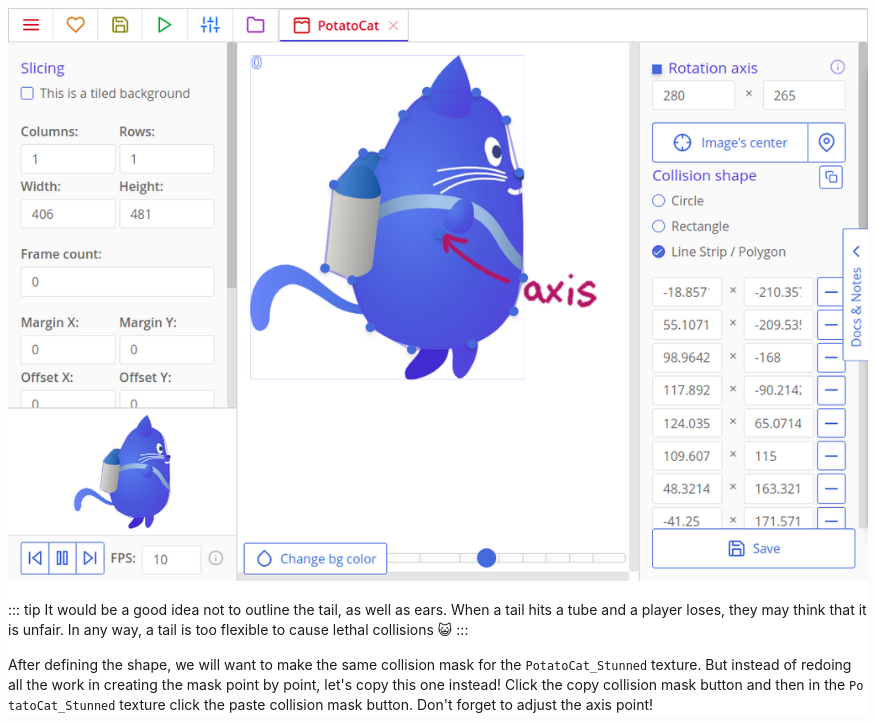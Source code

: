 ![Defining the axis and collision shape of a texture in ct.js](./../images/tutorials/tutJettyCat_04.png)

::: tip
It would be a good idea not to outline the tail, as well as ears. When a tail hits a tube and a player loses, they may think that it is unfair. In any way, a tail is too flexible to cause lethal collisions 😺
:::

After defining the shape, we will want to make the same collision mask for the `PotatoCat_Stunned` texture. But instead of redoing all the work in creating the mask point by point, let's copy this one instead! Click the copy collision mask button and then in the `PotatoCat_Stunned` texture click the paste collision mask button. Don't forget to adjust the axis point!
